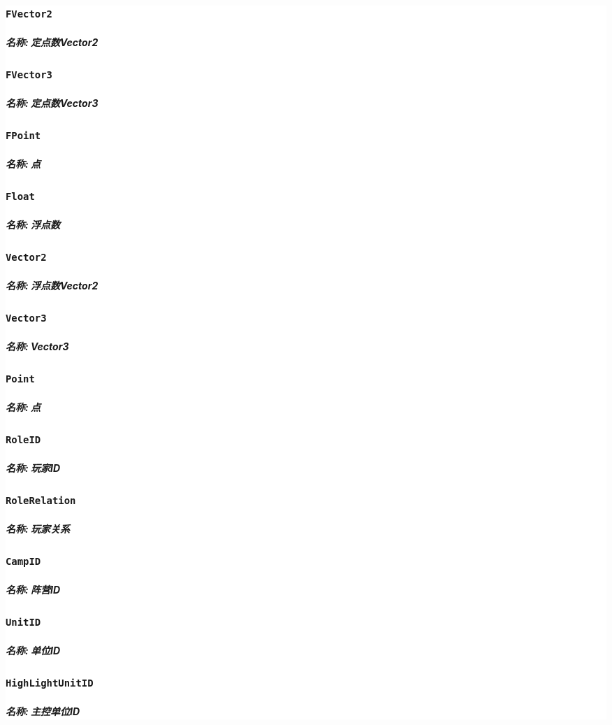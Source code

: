 ### `FVector2`
<span id="FVector2"></span>
##### **名称:** 定点数Vector2

### `FVector3`
<span id="FVector3"></span>
##### **名称:** 定点数Vector3

### `FPoint`
<span id="FPoint"></span>
##### **名称:** 点

### `Float`
<span id="Float"></span>
##### **名称:** 浮点数

### `Vector2`
<span id="Vector2"></span>
##### **名称:** 浮点数Vector2

### `Vector3`
<span id="Vector3"></span>
##### **名称:** Vector3

### `Point`
<span id="Point"></span>
##### **名称:** 点

### `RoleID`
<span id="RoleID"></span>
##### **名称:** 玩家ID

### `RoleRelation`
<span id="RoleRelation"></span>
##### **名称:** 玩家关系

### `CampID`
<span id="CampID"></span>
##### **名称:** 阵营ID

### `UnitID`
<span id="UnitID"></span>
##### **名称:** 单位ID

### `HighLightUnitID`
<span id="HighLightUnitID"></span>
##### **名称:** 主控单位ID
